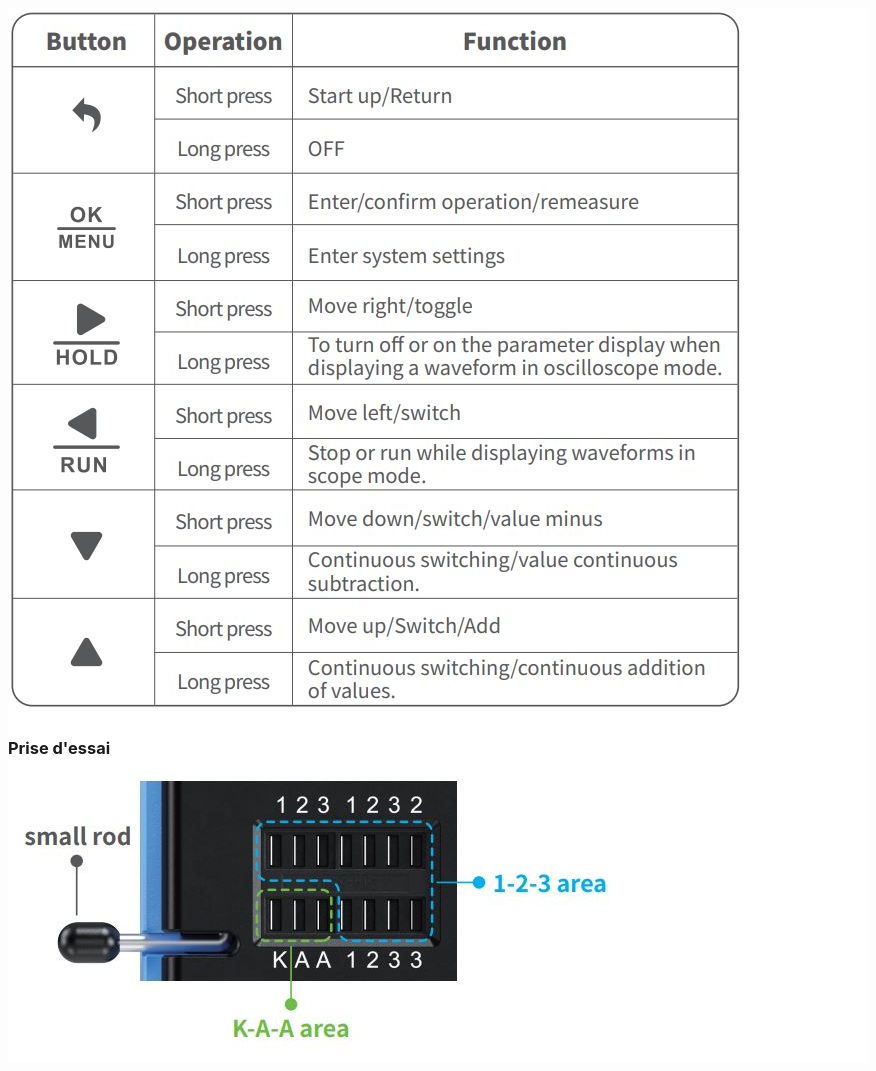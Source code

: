 ![DSO-TC3](../img/FNIRSI-DSO-TC3-Digital-Multimeter-Instruction-Manual-Button-2.jpg)

### Prise d'essai

![DSO-TC3](../img/FNIRSI-DSO-TC3-Digital-Multimeter-Instruction-Manual-Test-socket.jpg)
